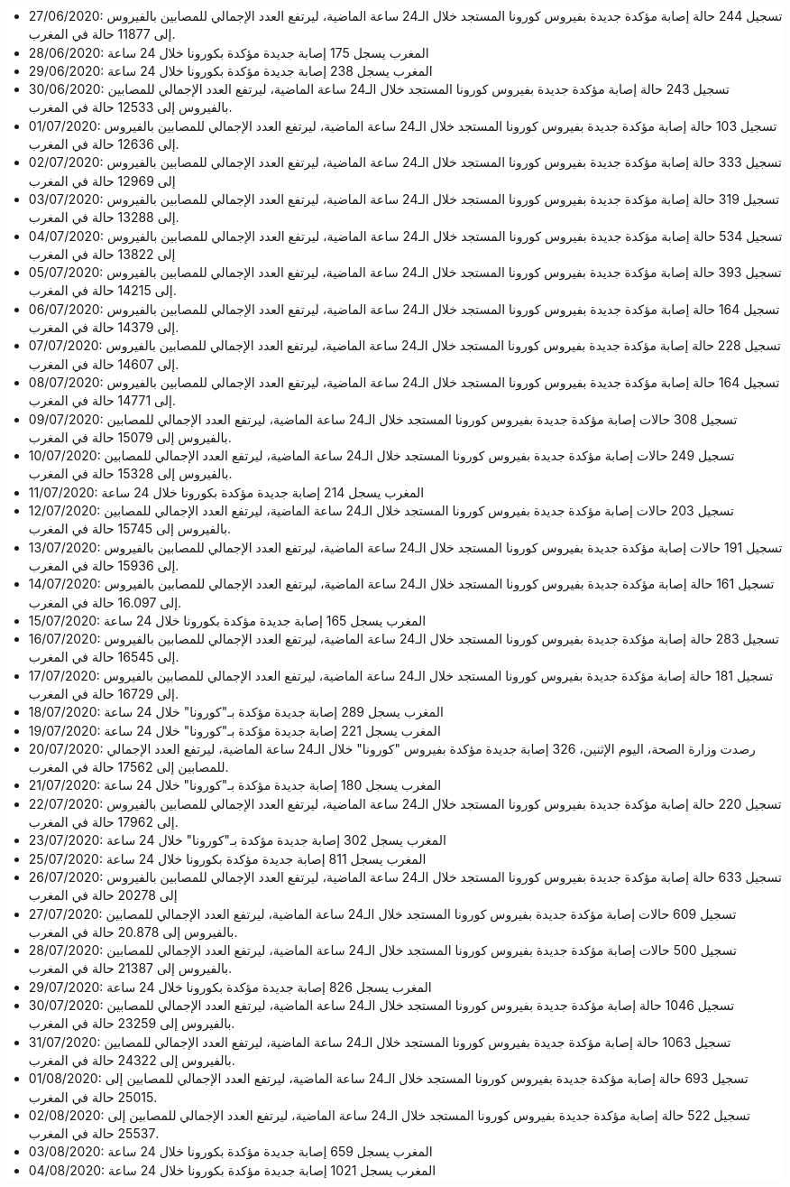 + 27/06/2020: تسجيل 244 حالة إصابة مؤكدة جديدة بفيروس كورونا المستجد خلال الـ24 ساعة الماضية، ليرتفع العدد الإجمالي للمصابين بالفيروس إلى 11877 حالة في المغرب.
+ 28/06/2020: المغرب يسجل 175 إصابة جديدة مؤكدة بكورونا خلال 24 ساعة
+ 29/06/2020: المغرب يسجل 238 إصابة جديدة مؤكدة بكورونا خلال 24 ساعة
+ 30/06/2020: تسجيل 243 حالة إصابة مؤكدة جديدة بفيروس كورونا المستجد خلال الـ24 ساعة الماضية، ليرتفع العدد الإجمالي للمصابين بالفيروس إلى 12533 حالة في المغرب.
+ 01/07/2020: تسجيل 103 حالة إصابة مؤكدة جديدة بفيروس كورونا المستجد خلال الـ24 ساعة الماضية، ليرتفع العدد الإجمالي للمصابين بالفيروس إلى 12636 حالة في المغرب.
+ 02/07/2020: تسجيل 333 حالة إصابة مؤكدة جديدة بفيروس كورونا المستجد خلال الـ24 ساعة الماضية، ليرتفع العدد الإجمالي للمصابين بالفيروس إلى 12969 حالة في المغرب
+ 03/07/2020: تسجيل 319 حالة إصابة مؤكدة جديدة بفيروس كورونا المستجد خلال الـ24 ساعة الماضية، ليرتفع العدد الإجمالي للمصابين بالفيروس إلى 13288 حالة في المغرب.
+ 04/07/2020: تسجيل 534 حالة إصابة مؤكدة جديدة بفيروس كورونا المستجد خلال الـ24 ساعة الماضية، ليرتفع العدد الإجمالي للمصابين بالفيروس إلى 13822 حالة في المغرب
+ 05/07/2020: تسجيل 393 حالة إصابة مؤكدة جديدة بفيروس كورونا المستجد خلال الـ24 ساعة الماضية، ليرتفع العدد الإجمالي للمصابين بالفيروس إلى 14215 حالة في المغرب.
+ 06/07/2020: تسجيل 164 حالة إصابة مؤكدة جديدة بفيروس كورونا المستجد خلال الـ24 ساعة الماضية، ليرتفع العدد الإجمالي للمصابين بالفيروس إلى 14379 حالة في المغرب.
+ 07/07/2020: تسجيل 228 حالة إصابة مؤكدة جديدة بفيروس كورونا المستجد خلال الـ24 ساعة الماضية، ليرتفع العدد الإجمالي للمصابين بالفيروس إلى 14607 حالة في المغرب.
+ 08/07/2020: تسجيل 164 حالة إصابة مؤكدة جديدة بفيروس كورونا المستجد خلال الـ24 ساعة الماضية، ليرتفع العدد الإجمالي للمصابين بالفيروس إلى 14771 حالة في المغرب.
+ 09/07/2020: تسجيل 308 حالات إصابة مؤكدة جديدة بفيروس كورونا المستجد خلال الـ24 ساعة الماضية، ليرتفع العدد الإجمالي للمصابين بالفيروس إلى 15079 حالة في المغرب.
+ 10/07/2020: تسجيل 249 حالات إصابة مؤكدة جديدة بفيروس كورونا المستجد خلال الـ24 ساعة الماضية، ليرتفع العدد الإجمالي للمصابين بالفيروس إلى 15328 حالة في المغرب.
+ 11/07/2020: المغرب يسجل 214 إصابة جديدة مؤكدة بكورونا خلال 24 ساعة
+ 12/07/2020: تسجيل 203 حالات إصابة مؤكدة جديدة بفيروس كورونا المستجد خلال الـ24 ساعة الماضية، ليرتفع العدد الإجمالي للمصابين بالفيروس إلى 15745 حالة في المغرب.
+ 13/07/2020: تسجيل 191 حالات إصابة مؤكدة جديدة بفيروس كورونا المستجد خلال الـ24 ساعة الماضية، ليرتفع العدد الإجمالي للمصابين بالفيروس إلى 15936 حالة في المغرب.
+ 14/07/2020: تسجيل 161 حالة إصابة مؤكدة جديدة بفيروس كورونا المستجد خلال الـ24 ساعة الماضية، ليرتفع العدد الإجمالي للمصابين بالفيروس إلى 16.097 حالة في المغرب.
+ 15/07/2020: المغرب يسجل 165 إصابة جديدة مؤكدة بكورونا خلال 24 ساعة
+ 16/07/2020: تسجيل 283 حالة إصابة مؤكدة جديدة بفيروس كورونا المستجد خلال الـ24 ساعة الماضية، ليرتفع العدد الإجمالي للمصابين بالفيروس إلى 16545 حالة في المغرب.
+ 17/07/2020: تسجيل 181 حالة إصابة مؤكدة جديدة بفيروس كورونا المستجد خلال الـ24 ساعة الماضية، ليرتفع العدد الإجمالي للمصابين بالفيروس إلى 16729 حالة في المغرب.
+ 18/07/2020: المغرب يسجل 289 إصابة جديدة مؤكدة بـ"كورونا" خلال 24 ساعة
+ 19/07/2020: المغرب يسجل 221 إصابة جديدة مؤكدة بـ"كورونا" خلال 24 ساعة
+ 20/07/2020: رصدت وزارة الصحة، اليوم الإثنين، 326 إصابة جديدة مؤكدة بفيروس "كورونا" خلال الـ24 ساعة الماضية، ليرتفع العدد الإجمالي للمصابين إلى 17562 حالة في المغرب.
+ 21/07/2020: المغرب يسجل 180 إصابة جديدة مؤكدة بـ"كورونا" خلال 24 ساعة
+ 22/07/2020: تسجيل 220 حالة إصابة مؤكدة جديدة بفيروس كورونا المستجد خلال الـ24 ساعة الماضية، ليرتفع العدد الإجمالي للمصابين بالفيروس إلى 17962 حالة في المغرب.
+ 23/07/2020: المغرب يسجل 302 إصابة جديدة مؤكدة بـ"كورونا" خلال 24 ساعة
+ 25/07/2020: المغرب يسجل 811 إصابة جديدة مؤكدة بكورونا خلال 24 ساعة
+ 26/07/2020: تسجيل 633 حالة إصابة مؤكدة جديدة بفيروس كورونا المستجد خلال الـ24 ساعة الماضية، ليرتفع العدد الإجمالي للمصابين بالفيروس إلى 20278 حالة في المغرب
+ 27/07/2020: تسجيل 609 حالات إصابة مؤكدة جديدة بفيروس كورونا المستجد خلال الـ24 ساعة الماضية، ليرتفع العدد الإجمالي للمصابين بالفيروس إلى 20.878 حالة في المغرب.
+ 28/07/2020: تسجيل 500 حالات إصابة مؤكدة جديدة بفيروس كورونا المستجد خلال الـ24 ساعة الماضية، ليرتفع العدد الإجمالي للمصابين بالفيروس إلى 21387 حالة في المغرب.
+ 29/07/2020: المغرب يسجل 826 إصابة جديدة مؤكدة بكورونا خلال 24 ساعة
+ 30/07/2020: تسجيل 1046 حالة إصابة مؤكدة جديدة بفيروس كورونا المستجد خلال الـ24 ساعة الماضية، ليرتفع العدد الإجمالي للمصابين بالفيروس إلى 23259 حالة في المغرب.
+ 31/07/2020: تسجيل 1063 حالة إصابة مؤكدة جديدة بفيروس كورونا المستجد خلال الـ24 ساعة الماضية، ليرتفع العدد الإجمالي للمصابين بالفيروس إلى 24322 حالة في المغرب.
+ 01/08/2020: تسجيل 693 حالة إصابة مؤكدة جديدة بفيروس كورونا المستجد خلال الـ24 ساعة الماضية، ليرتفع العدد الإجمالي للمصابين إلى 25015 حالة في المغرب.
+ 02/08/2020: تسجيل 522 حالة إصابة مؤكدة جديدة بفيروس كورونا المستجد خلال الـ24 ساعة الماضية، ليرتفع العدد الإجمالي للمصابين إلى 25537 حالة في المغرب.
+ 03/08/2020: المغرب يسجل 659 إصابة جديدة مؤكدة بكورونا خلال 24 ساعة
+ 04/08/2020: المغرب يسجل 1021 إصابة جديدة مؤكدة بكورونا خلال 24 ساعة